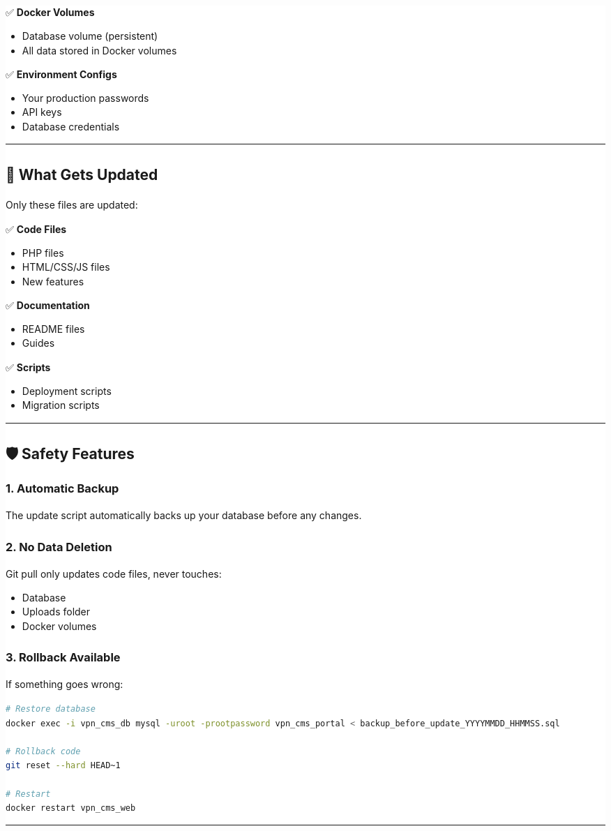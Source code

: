 ✅ **Docker Volumes**
   - Database volume (persistent)
   - All data stored in Docker volumes

✅ **Environment Configs**
   - Your production passwords
   - API keys
   - Database credentials

---

## 📁 What Gets Updated

Only these files are updated:

✅ **Code Files**
   - PHP files
   - HTML/CSS/JS files
   - New features

✅ **Documentation**
   - README files
   - Guides

✅ **Scripts**
   - Deployment scripts
   - Migration scripts

---

## 🛡️ Safety Features

### 1. Automatic Backup
The update script automatically backs up your database before any changes.

### 2. No Data Deletion
Git pull only updates code files, never touches:
- Database
- Uploads folder
- Docker volumes

### 3. Rollback Available
If something goes wrong:
```bash
# Restore database
docker exec -i vpn_cms_db mysql -uroot -prootpassword vpn_cms_portal < backup_before_update_YYYYMMDD_HHMMSS.sql

# Rollback code
git reset --hard HEAD~1

# Restart
docker restart vpn_cms_web
```

---